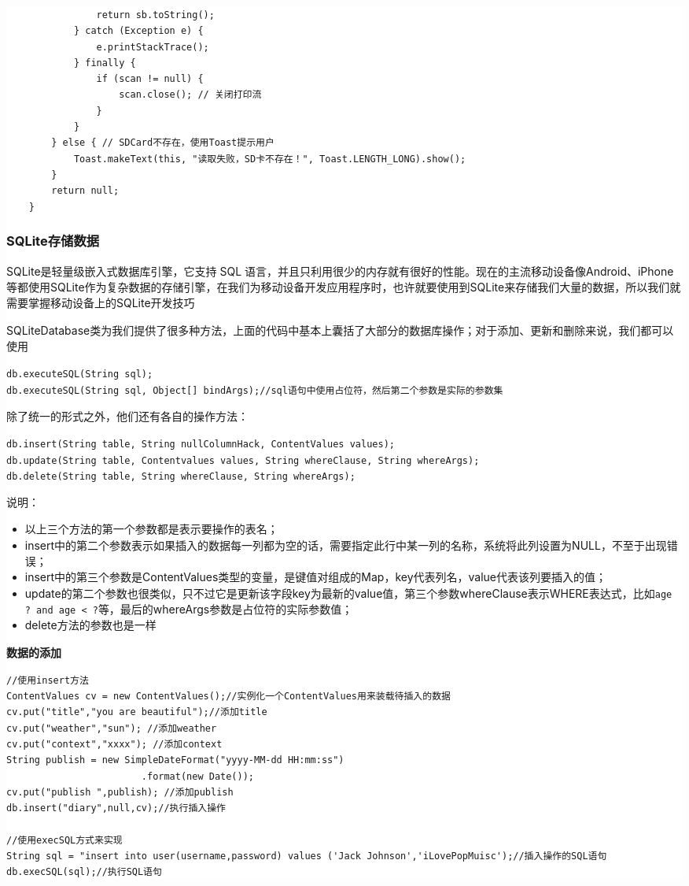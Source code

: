 ```
                return sb.toString();
            } catch (Exception e) {
                e.printStackTrace();
            } finally {
                if (scan != null) {
                    scan.close(); // 关闭打印流
                }
            }
        } else { // SDCard不存在，使用Toast提示用户
            Toast.makeText(this, "读取失败，SD卡不存在！", Toast.LENGTH_LONG).show();
        }
        return null;
    }
```

### SQLite存储数据

SQLite是轻量级嵌入式数据库引擎，它支持 SQL  语言，并且只利用很少的内存就有很好的性能。现在的主流移动设备像Android、iPhone等都使用SQLite作为复杂数据的存储引擎，在我们为移动设备开发应用程序时，也许就要使用到SQLite来存储我们大量的数据，所以我们就需要掌握移动设备上的SQLite开发技巧

SQLiteDatabase类为我们提供了很多种方法，上面的代码中基本上囊括了大部分的数据库操作；对于添加、更新和删除来说，我们都可以使用

```
db.executeSQL(String sql);  
db.executeSQL(String sql, Object[] bindArgs);//sql语句中使用占位符，然后第二个参数是实际的参数集 
```

除了统一的形式之外，他们还有各自的操作方法：

```
db.insert(String table, String nullColumnHack, ContentValues values);  
db.update(String table, Contentvalues values, String whereClause, String whereArgs);  
db.delete(String table, String whereClause, String whereArgs);
```

说明：

- 以上三个方法的第一个参数都是表示要操作的表名；
- insert中的第二个参数表示如果插入的数据每一列都为空的话，需要指定此行中某一列的名称，系统将此列设置为NULL，不至于出现错误；
- insert中的第三个参数是ContentValues类型的变量，是键值对组成的Map，key代表列名，value代表该列要插入的值；
- update的第二个参数也很类似，只不过它是更新该字段key为最新的value值，第三个参数whereClause表示WHERE表达式，比如`age ? and age < ?`等，最后的whereArgs参数是占位符的实际参数值；
- delete方法的参数也是一样

**数据的添加**

```
//使用insert方法
ContentValues cv = new ContentValues();//实例化一个ContentValues用来装载待插入的数据
cv.put("title","you are beautiful");//添加title
cv.put("weather","sun"); //添加weather
cv.put("context","xxxx"); //添加context
String publish = new SimpleDateFormat("yyyy-MM-dd HH:mm:ss")
                        .format(new Date());
cv.put("publish ",publish); //添加publish
db.insert("diary",null,cv);//执行插入操作

//使用execSQL方式来实现
String sql = "insert into user(username,password) values ('Jack Johnson','iLovePopMuisc');//插入操作的SQL语句
db.execSQL(sql);//执行SQL语句
```
